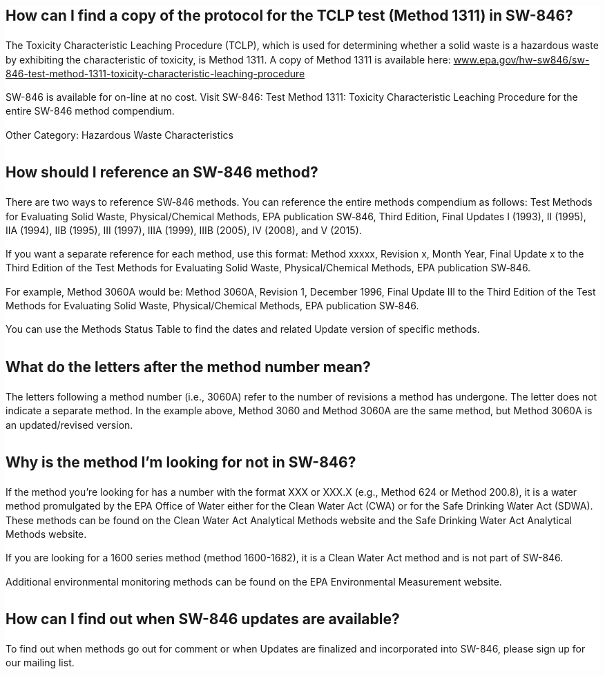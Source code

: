 ## How can I find a copy of the protocol for the TCLP test (Method 1311) in SW-846?

The Toxicity Characteristic Leaching Procedure (TCLP), which is used for determining whether a solid waste is a hazardous waste by exhibiting the characteristic of toxicity, is Method 1311. A copy of Method 1311 is available here: www.epa.gov/hw-sw846/sw-846-test-method-1311-toxicity-characteristic-leaching-procedure

SW-846 is available for on-line at no cost. Visit SW-846: Test Method 1311: Toxicity Characteristic Leaching Procedure for the entire SW-846 method compendium.

Other Category: Hazardous Waste Characteristics

## How should I reference an SW-846 method?

There are two ways to reference SW‐846 methods. You can reference the entire methods compendium as follows: Test Methods for Evaluating Solid Waste, Physical/Chemical Methods, EPA publication SW‐846, Third Edition, Final Updates I (1993), II (1995), IIA (1994), IIB (1995), III (1997), IIIA (1999), IIIB (2005), IV (2008), and V (2015).

If you want a separate reference for each method, use this format: Method xxxxx, Revision x, Month Year, Final Update x to the Third Edition of the Test Methods for Evaluating Solid Waste, Physical/Chemical Methods, EPA publication SW‐846.

For example, Method 3060A would be: Method 3060A, Revision 1, December 1996, Final Update III to the Third Edition of the Test Methods for Evaluating Solid Waste, Physical/Chemical Methods, EPA publication SW‐846.

You can use the Methods Status Table to find the dates and related Update version of specific methods.

## What do the letters after the method number mean?

The letters following a method number (i.e., 3060A) refer to the number of revisions a method has undergone. The letter does not indicate a separate method. In the example above, Method 3060 and Method 3060A are the same method, but Method 3060A is an updated/revised version.

## Why is the method I’m looking for not in SW-846?

If the method you’re looking for has a number with the format XXX or XXX.X (e.g., Method 624 or Method 200.8), it is a water method promulgated by the EPA Office of Water either for the Clean Water Act (CWA) or for the Safe Drinking Water Act (SDWA). These methods can be found on the Clean Water Act Analytical Methods website and the Safe Drinking Water Act Analytical Methods website.

If you are looking for a 1600 series method (method 1600-1682), it is a Clean Water Act method and is not part of SW-846.

Additional environmental monitoring methods can be found on the EPA Environmental Measurement website.

## How can I find out when SW-846 updates are available?

To find out when methods go out for comment or when Updates are finalized and incorporated into SW-846, please sign up for our mailing list.
